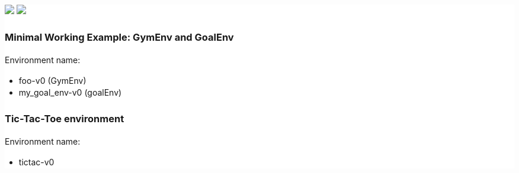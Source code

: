 <img src="{{ site.url }}{{ site.baseurl }}/assets/images/datamachinist/custom_envs/jaco_ros.gif"/>

<img src="{{ site.url }}{{ site.baseurl }}/assets/images/datamachinist/custom_envs/jaco_ros_simple.gif"/>


### Minimal Working Example: GymEnv and GoalEnv

Environment name: 
- foo-v0    (GymEnv)
- my_goal_env-v0  (goalEnv)

### Tic-Tac-Toe environment

Environment name: 
- tictac-v0

